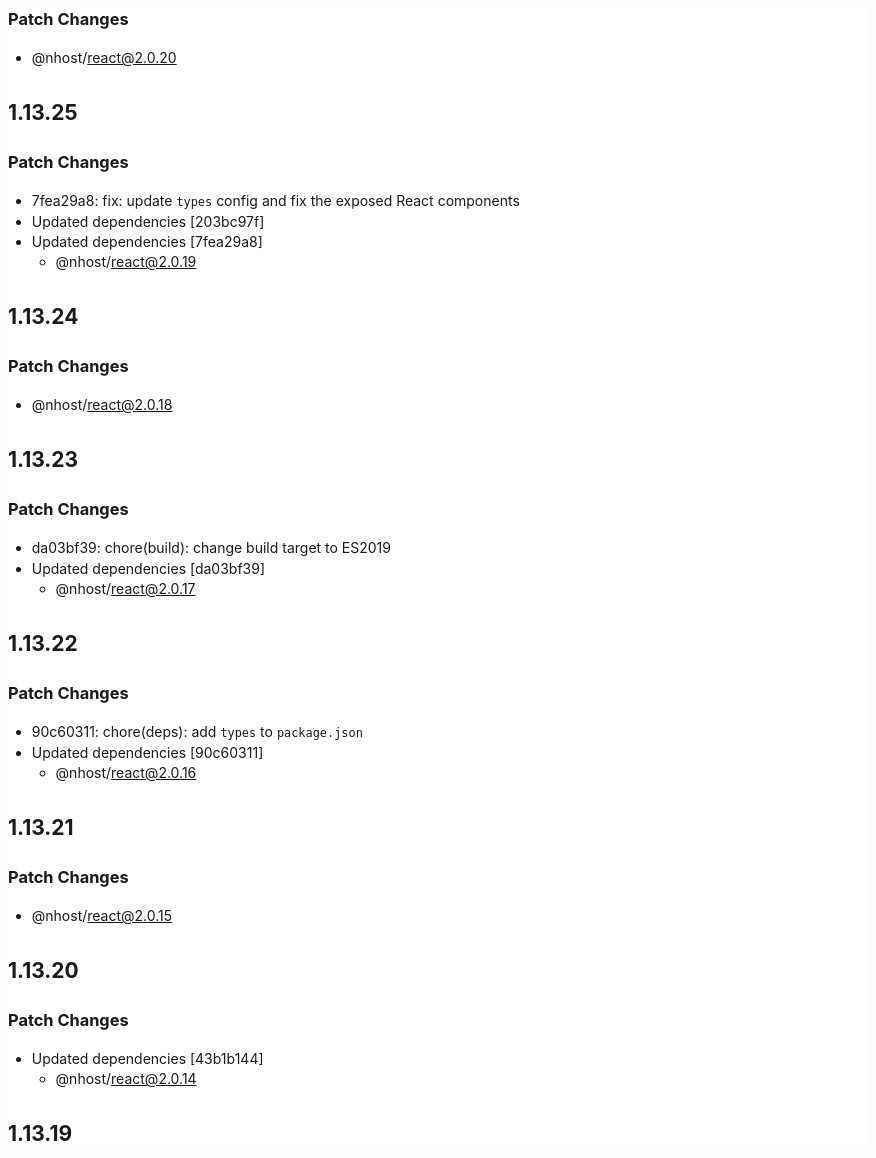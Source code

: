 ### Patch Changes

- @nhost/react@2.0.20

## 1.13.25

### Patch Changes

- 7fea29a8: fix: update `types` config and fix the exposed React components
- Updated dependencies [203bc97f]
- Updated dependencies [7fea29a8]
  - @nhost/react@2.0.19

## 1.13.24

### Patch Changes

- @nhost/react@2.0.18

## 1.13.23

### Patch Changes

- da03bf39: chore(build): change build target to ES2019
- Updated dependencies [da03bf39]
  - @nhost/react@2.0.17

## 1.13.22

### Patch Changes

- 90c60311: chore(deps): add `types` to `package.json`
- Updated dependencies [90c60311]
  - @nhost/react@2.0.16

## 1.13.21

### Patch Changes

- @nhost/react@2.0.15

## 1.13.20

### Patch Changes

- Updated dependencies [43b1b144]
  - @nhost/react@2.0.14

## 1.13.19
